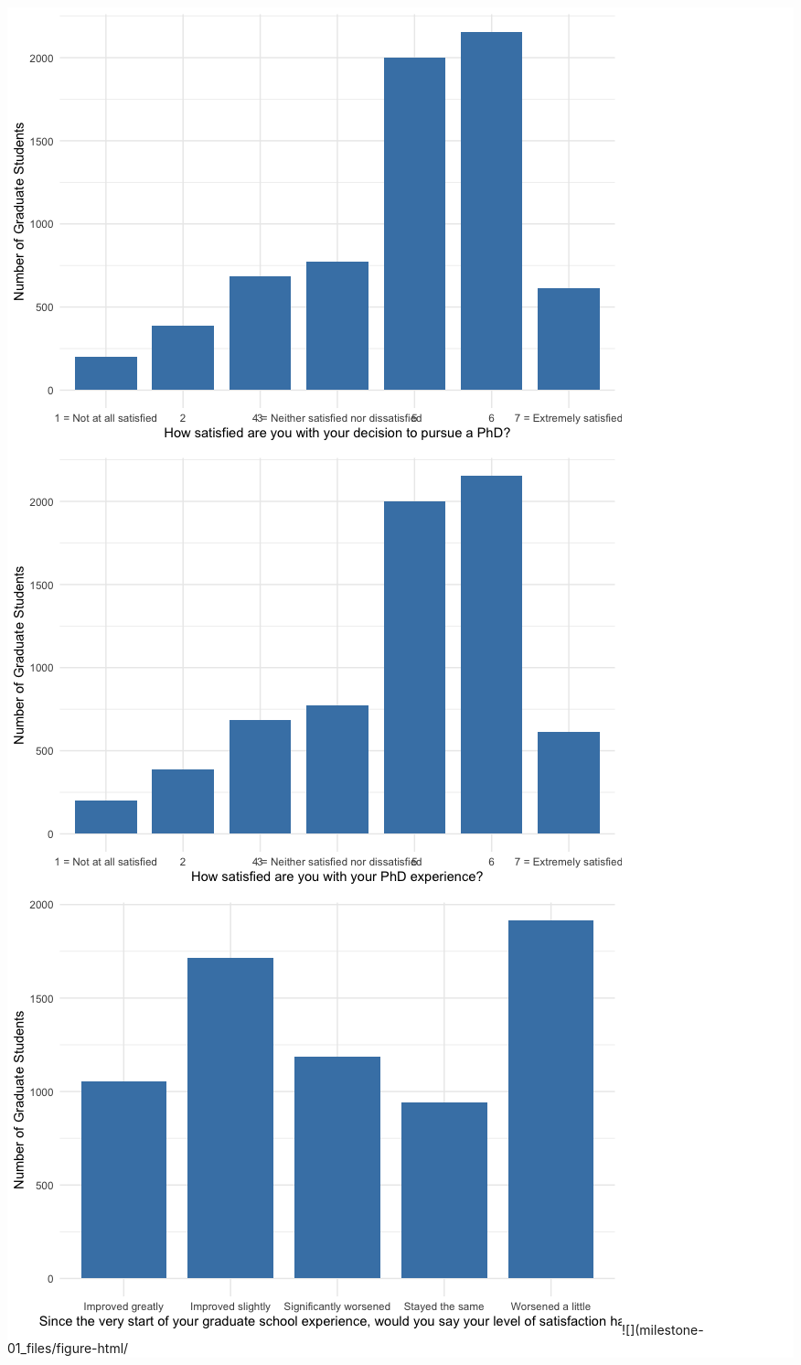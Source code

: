 ![](milestone-01_files/figure-html/mental_health-1.png)![](milestone-01_files/figure-html/mental_health-2.png)![](milestone-01_files/figure-html/mental_health-3.png)![](milestone-01_files/figure-html/